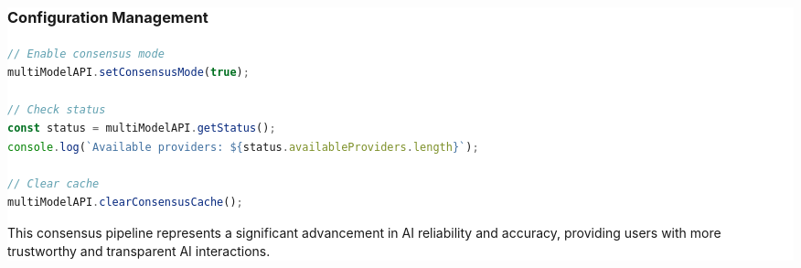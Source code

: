 ### Configuration Management
```javascript
// Enable consensus mode
multiModelAPI.setConsensusMode(true);

// Check status
const status = multiModelAPI.getStatus();
console.log(`Available providers: ${status.availableProviders.length}`);

// Clear cache
multiModelAPI.clearConsensusCache();
```

This consensus pipeline represents a significant advancement in AI reliability and accuracy, providing users with more trustworthy and transparent AI interactions.
